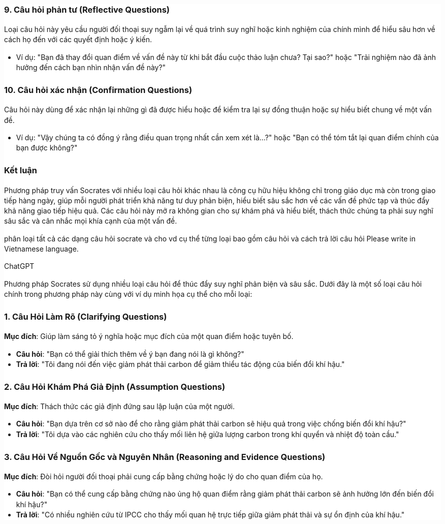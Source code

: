 ### 9. Câu hỏi phản tư (Reflective Questions)

Loại câu hỏi này yêu cầu người đối thoại suy ngẫm lại về quá trình suy nghĩ hoặc kinh nghiệm của chính mình để hiểu sâu hơn về cách họ đến với các quyết định hoặc ý kiến.

- Ví dụ: "Bạn đã thay đổi quan điểm về vấn đề này từ khi bắt đầu cuộc thảo luận chưa? Tại sao?" hoặc "Trải nghiệm nào đã ảnh hưởng đến cách bạn nhìn nhận vấn đề này?"

### 10. Câu hỏi xác nhận (Confirmation Questions)

Câu hỏi này dùng để xác nhận lại những gì đã được hiểu hoặc để kiểm tra lại sự đồng thuận hoặc sự hiểu biết chung về một vấn đề.

- Ví dụ: "Vậy chúng ta có đồng ý rằng điều quan trọng nhất cần xem xét là...?" hoặc "Bạn có thể tóm tắt lại quan điểm chính của bạn được không?"

### Kết luận

Phương pháp truy vấn Socrates với nhiều loại câu hỏi khác nhau là công cụ hữu hiệu không chỉ trong giáo dục mà còn trong giao tiếp hàng ngày, giúp mỗi người phát triển khả năng tư duy phản biện, hiểu biết sâu sắc hơn về các vấn đề phức tạp và thúc đẩy khả năng giao tiếp hiệu quả. Các câu hỏi này mở ra không gian cho sự khám phá và hiểu biết, thách thức chúng ta phải suy nghĩ sâu sắc và cân nhắc mọi khía cạnh của một vấn đề.

phân loại tất cả các dạng câu hỏi socrate và cho vd cụ thể từng loại bao gồm câu hỏi và cách trả lời câu hỏi Please write in Vietnamese language.

ChatGPT

Phương pháp Socrates sử dụng nhiều loại câu hỏi để thúc đẩy suy nghĩ phản biện và sâu sắc. Dưới đây là một số loại câu hỏi chính trong phương pháp này cùng với ví dụ minh họa cụ thể cho mỗi loại:

### 1. Câu Hỏi Làm Rõ (Clarifying Questions)

**Mục đích**: Giúp làm sáng tỏ ý nghĩa hoặc mục đích của một quan điểm hoặc tuyên bố.

- **Câu hỏi**: "Bạn có thể giải thích thêm về ý bạn đang nói là gì không?"
- **Trả lời**: "Tôi đang nói đến việc giảm phát thải carbon để giảm thiểu tác động của biến đổi khí hậu."

### 2. Câu Hỏi Khám Phá Giả Định (Assumption Questions)

**Mục đích**: Thách thức các giả định đứng sau lập luận của một người.

- **Câu hỏi**: "Bạn dựa trên cơ sở nào để cho rằng giảm phát thải carbon sẽ hiệu quả trong việc chống biến đổi khí hậu?"
- **Trả lời**: "Tôi dựa vào các nghiên cứu cho thấy mối liên hệ giữa lượng carbon trong khí quyển và nhiệt độ toàn cầu."

### 3. Câu Hỏi Về Nguồn Gốc và Nguyên Nhân (Reasoning and Evidence Questions)

**Mục đích**: Đòi hỏi người đối thoại phải cung cấp bằng chứng hoặc lý do cho quan điểm của họ.

- **Câu hỏi**: "Bạn có thể cung cấp bằng chứng nào ủng hộ quan điểm rằng giảm phát thải carbon sẽ ảnh hưởng lớn đến biến đổi khí hậu?"
- **Trả lời**: "Có nhiều nghiên cứu từ IPCC cho thấy mối quan hệ trực tiếp giữa giảm phát thải và sự ổn định của khí hậu."
